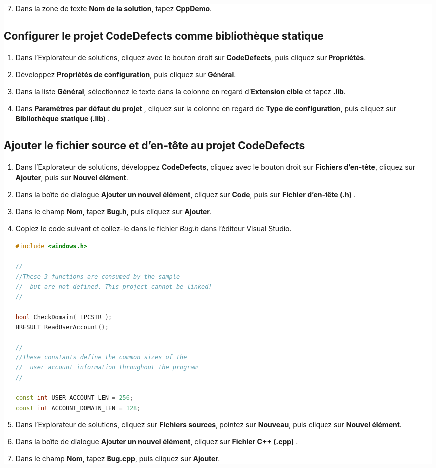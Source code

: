 7. Dans la zone de texte **Nom de la solution**, tapez **CppDemo**.

## <a name="configure-the-codedefects-project-as-a-static-library"></a>Configurer le projet CodeDefects comme bibliothèque statique

1. Dans l’Explorateur de solutions, cliquez avec le bouton droit sur **CodeDefects**, puis cliquez sur **Propriétés**.

2. Développez **Propriétés de configuration**, puis cliquez sur **Général**.

3. Dans la liste **Général**, sélectionnez le texte dans la colonne en regard d’**Extension cible** et tapez **.lib**.

4. Dans **Paramètres par défaut du projet** , cliquez sur la colonne en regard de **Type de configuration**, puis cliquez sur **Bibliothèque statique (.lib)** .

## <a name="add-the-header-and-source-file-to-the-codedefects-project"></a>Ajouter le fichier source et d’en-tête au projet CodeDefects

1. Dans l’Explorateur de solutions, développez **CodeDefects**, cliquez avec le bouton droit sur **Fichiers d’en-tête**, cliquez sur **Ajouter**, puis sur **Nouvel élément**.

2. Dans la boîte de dialogue **Ajouter un nouvel élément**, cliquez sur **Code**, puis sur **Fichier d’en-tête (.h)** .

3. Dans le champ **Nom**, tapez **Bug.h**, puis cliquez sur **Ajouter**.

4. Copiez le code suivant et collez-le dans le fichier *Bug.h* dans l’éditeur Visual Studio.

    ```cpp
    #include <windows.h>

    //
    //These 3 functions are consumed by the sample
    //  but are not defined. This project cannot be linked!
    //

    bool CheckDomain( LPCSTR );
    HRESULT ReadUserAccount();

    //
    //These constants define the common sizes of the
    //  user account information throughout the program
    //

    const int USER_ACCOUNT_LEN = 256;
    const int ACCOUNT_DOMAIN_LEN = 128;
    ```

5. Dans l’Explorateur de solutions, cliquez sur **Fichiers sources**, pointez sur **Nouveau**, puis cliquez sur **Nouvel élément**.

6. Dans la boîte de dialogue **Ajouter un nouvel élément**, cliquez sur **Fichier C++ (.cpp)** .

7. Dans le champ **Nom**, tapez **Bug.cpp**, puis cliquez sur **Ajouter**.
